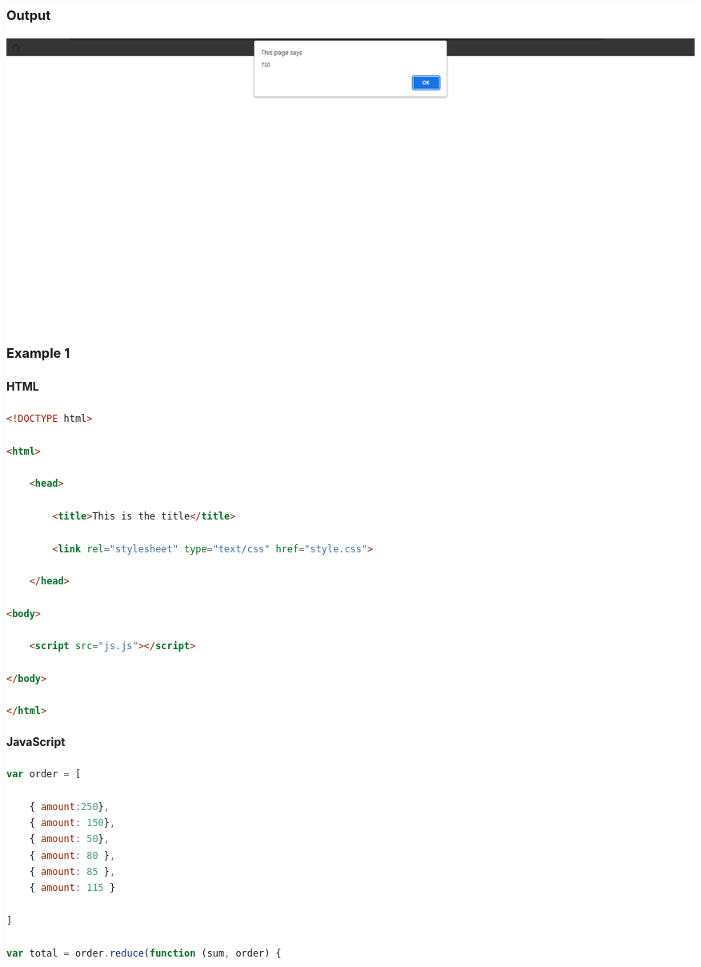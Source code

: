 ### Output

![Banner Image](github-content/example-4-0-output.png/)

### Example 1

#### HTML

```HTML
<!DOCTYPE html>

<html>

    <head>

        <title>This is the title</title>

        <link rel="stylesheet" type="text/css" href="style.css">

    </head>

<body>

    <script src="js.js"></script>

</body>

</html>
```

#### JavaScript

```JavaScript
var order = [

    { amount:250},
    { amount: 150},
    { amount: 50},
    { amount: 80 },
    { amount: 85 },
    { amount: 115 }

]

var total = order.reduce(function (sum, order) {

```
